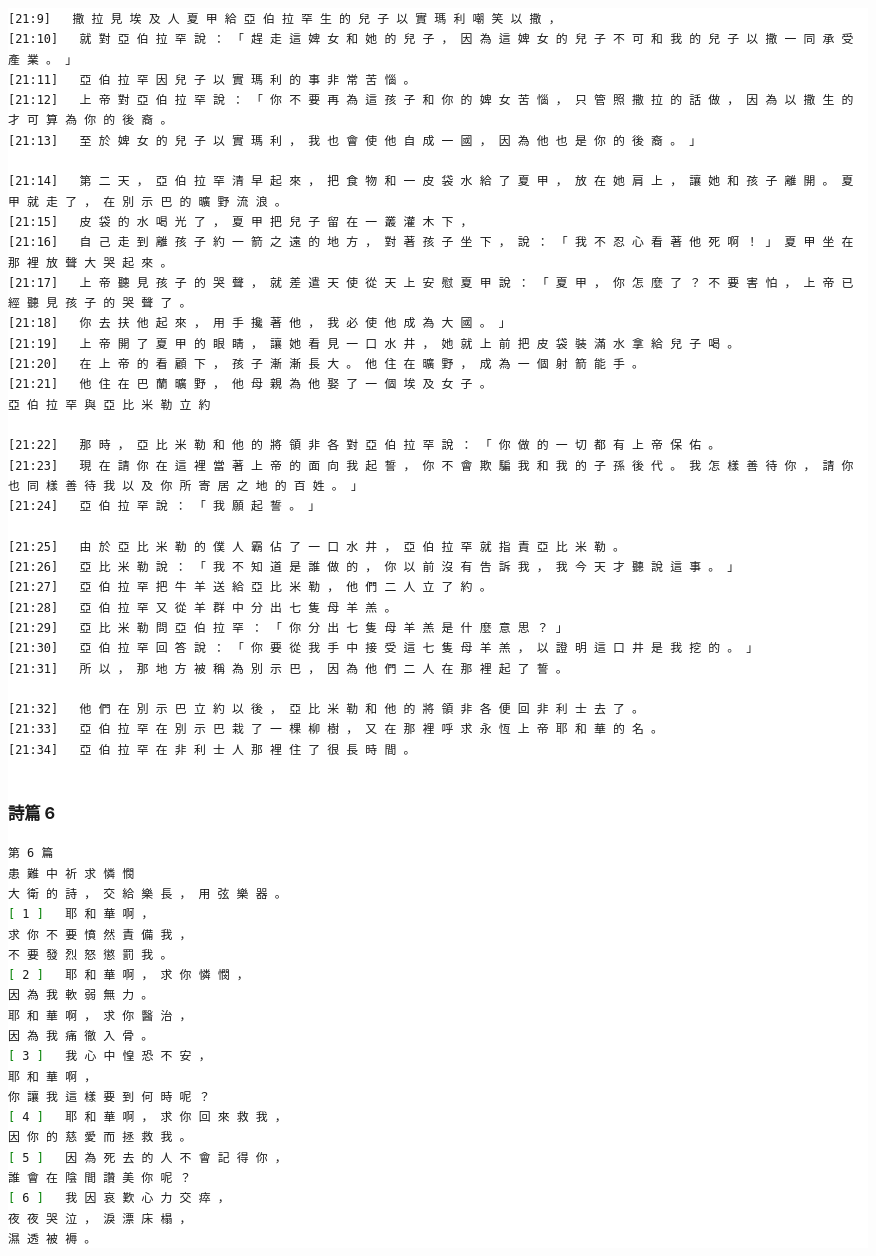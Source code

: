 ```bash
[21:9]   撒 拉 見 埃 及 人 夏 甲 給 亞 伯 拉 罕 生 的 兒 子 以 實 瑪 利 嘲 笑 以 撒 ，     
[21:10]   就 對 亞 伯 拉 罕 說 ： 「 趕 走 這 婢 女 和 她 的 兒 子 ， 因 為 這 婢 女 的 兒 子 不 可 和 我 的 兒 子 以 撒 一 同 承 受 產 業 。 」     
[21:11]   亞 伯 拉 罕 因 兒 子 以 實 瑪 利 的 事 非 常 苦 惱 。     
[21:12]   上 帝 對 亞 伯 拉 罕 說 ： 「 你 不 要 再 為 這 孩 子 和 你 的 婢 女 苦 惱 ， 只 管 照 撒 拉 的 話 做 ， 因 為 以 撒 生 的 才 可 算 為 你 的 後 裔 。     
[21:13]   至 於 婢 女 的 兒 子 以 實 瑪 利 ， 我 也 會 使 他 自 成 一 國 ， 因 為 他 也 是 你 的 後 裔 。 」 

[21:14]   第 二 天 ， 亞 伯 拉 罕 清 早 起 來 ， 把 食 物 和 一 皮 袋 水 給 了 夏 甲 ， 放 在 她 肩 上 ， 讓 她 和 孩 子 離 開 。 夏 甲 就 走 了 ， 在 別 示 巴 的 曠 野 流 浪 。     
[21:15]   皮 袋 的 水 喝 光 了 ， 夏 甲 把 兒 子 留 在 一 叢 灌 木 下 ，     
[21:16]   自 己 走 到 離 孩 子 約 一 箭 之 遠 的 地 方 ， 對 著 孩 子 坐 下 ， 說 ： 「 我 不 忍 心 看 著 他 死 啊 ！ 」 夏 甲 坐 在 那 裡 放 聲 大 哭 起 來 。     
[21:17]   上 帝 聽 見 孩 子 的 哭 聲 ， 就 差 遣 天 使 從 天 上 安 慰 夏 甲 說 ： 「 夏 甲 ， 你 怎 麼 了 ？ 不 要 害 怕 ， 上 帝 已 經 聽 見 孩 子 的 哭 聲 了 。     
[21:18]   你 去 扶 他 起 來 ， 用 手 攙 著 他 ， 我 必 使 他 成 為 大 國 。 」     
[21:19]   上 帝 開 了 夏 甲 的 眼 睛 ， 讓 她 看 見 一 口 水 井 ， 她 就 上 前 把 皮 袋 裝 滿 水 拿 給 兒 子 喝 。     
[21:20]   在 上 帝 的 看 顧 下 ， 孩 子 漸 漸 長 大 。 他 住 在 曠 野 ， 成 為 一 個 射 箭 能 手 。     
[21:21]   他 住 在 巴 蘭 曠 野 ， 他 母 親 為 他 娶 了 一 個 埃 及 女 子 。 
亞 伯 拉 罕 與 亞 比 米 勒 立 約 

[21:22]   那 時 ， 亞 比 米 勒 和 他 的 將 領 非 各 對 亞 伯 拉 罕 說 ： 「 你 做 的 一 切 都 有 上 帝 保 佑 。     
[21:23]   現 在 請 你 在 這 裡 當 著 上 帝 的 面 向 我 起 誓 ， 你 不 會 欺 騙 我 和 我 的 子 孫 後 代 。 我 怎 樣 善 待 你 ， 請 你 也 同 樣 善 待 我 以 及 你 所 寄 居 之 地 的 百 姓 。 」     
[21:24]   亞 伯 拉 罕 說 ： 「 我 願 起 誓 。 」 

[21:25]   由 於 亞 比 米 勒 的 僕 人 霸 佔 了 一 口 水 井 ， 亞 伯 拉 罕 就 指 責 亞 比 米 勒 。     
[21:26]   亞 比 米 勒 說 ： 「 我 不 知 道 是 誰 做 的 ， 你 以 前 沒 有 告 訴 我 ， 我 今 天 才 聽 說 這 事 。 」     
[21:27]   亞 伯 拉 罕 把 牛 羊 送 給 亞 比 米 勒 ， 他 們 二 人 立 了 約 。     
[21:28]   亞 伯 拉 罕 又 從 羊 群 中 分 出 七 隻 母 羊 羔 。     
[21:29]   亞 比 米 勒 問 亞 伯 拉 罕 ： 「 你 分 出 七 隻 母 羊 羔 是 什 麼 意 思 ？ 」     
[21:30]   亞 伯 拉 罕 回 答 說 ： 「 你 要 從 我 手 中 接 受 這 七 隻 母 羊 羔 ， 以 證 明 這 口 井 是 我 挖 的 。 」     
[21:31]   所 以 ， 那 地 方 被 稱 為 別 示 巴 ， 因 為 他 們 二 人 在 那 裡 起 了 誓 。 

[21:32]   他 們 在 別 示 巴 立 約 以 後 ， 亞 比 米 勒 和 他 的 將 領 非 各 便 回 非 利 士 去 了 。     
[21:33]   亞 伯 拉 罕 在 別 示 巴 栽 了 一 棵 柳 樹 ， 又 在 那 裡 呼 求 永 恆 上 帝 耶 和 華 的 名 。     
[21:34]   亞 伯 拉 罕 在 非 利 士 人 那 裡 住 了 很 長 時 間 。 
  
```

### 詩篇 6

```bash
第 6 篇 
患 難 中 祈 求 憐 憫 
大 衛 的 詩 ， 交 給 樂 長 ， 用 弦 樂 器 。 
[ 1 ]   耶 和 華 啊 ， 
求 你 不 要 憤 然 責 備 我 ， 
不 要 發 烈 怒 懲 罰 我 。 
[ 2 ]   耶 和 華 啊 ， 求 你 憐 憫 ， 
因 為 我 軟 弱 無 力 。 
耶 和 華 啊 ， 求 你 醫 治 ， 
因 為 我 痛 徹 入 骨 。 
[ 3 ]   我 心 中 惶 恐 不 安 ， 
耶 和 華 啊 ， 
你 讓 我 這 樣 要 到 何 時 呢 ？ 
[ 4 ]   耶 和 華 啊 ， 求 你 回 來 救 我 ， 
因 你 的 慈 愛 而 拯 救 我 。 
[ 5 ]   因 為 死 去 的 人 不 會 記 得 你 ， 
誰 會 在 陰 間 讚 美 你 呢 ？ 
[ 6 ]   我 因 哀 歎 心 力 交 瘁 ， 
夜 夜 哭 泣 ， 淚 漂 床 榻 ， 
濕 透 被 褥 。 
```